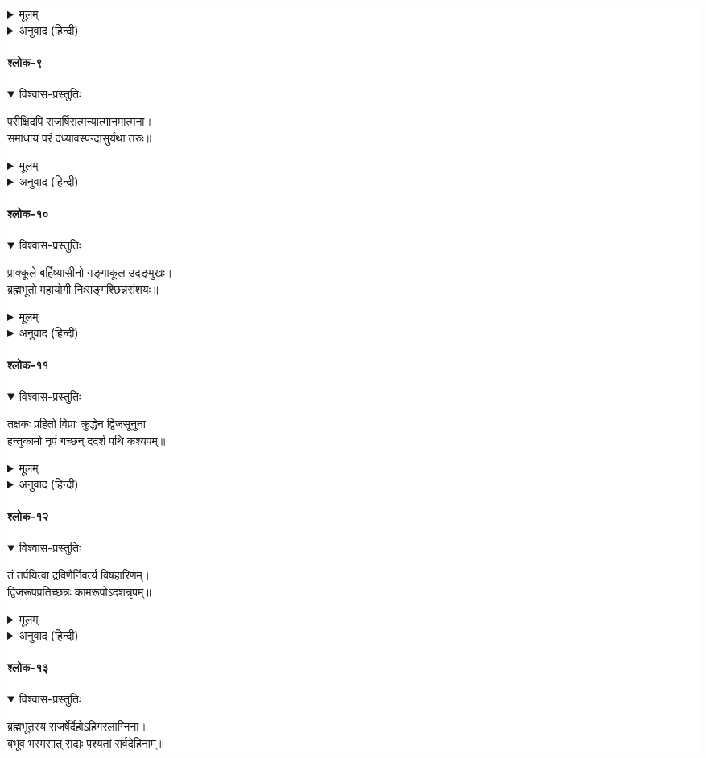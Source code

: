 <details><summary>मूलम्</summary></details>

<details><summary>अनुवाद (हिन्दी)</summary></details>

#### श्लोक-९


<details open><summary>विश्वास-प्रस्तुतिः</summary>

परीक्षिदपि राजर्षिरात्मन्यात्मानमात्मना।  
समाधाय परं दध्यावस्पन्दासुर्यथा तरुः॥
</details>

<details><summary>मूलम्</summary></details>

<details><summary>अनुवाद (हिन्दी)</summary></details>

#### श्लोक-१०


<details open><summary>विश्वास-प्रस्तुतिः</summary>

प्राक्कूले बर्हिष्यासीनो गङ्गाकूल उदङ्मुखः।  
ब्रह्मभूतो महायोगी निःसङ्गश्छिन्नसंशयः॥
</details>

<details><summary>मूलम्</summary></details>

<details><summary>अनुवाद (हिन्दी)</summary></details>

#### श्लोक-११


<details open><summary>विश्वास-प्रस्तुतिः</summary>

तक्षकः प्रहितो विप्राः क्रुद्धेन द्विजसूनुना।  
हन्तुकामो नृपं गच्छन् ददर्श पथि कश्यपम्॥
</details>

<details><summary>मूलम्</summary></details>

<details><summary>अनुवाद (हिन्दी)</summary></details>

#### श्लोक-१२


<details open><summary>विश्वास-प्रस्तुतिः</summary>

तं तर्पयित्वा द्रविणैर्निवर्त्य विषहारिणम्।  
द्विजरूपप्रतिच्छन्नः कामरूपोऽदशन्नृपम्॥
</details>

<details><summary>मूलम्</summary></details>

<details><summary>अनुवाद (हिन्दी)</summary></details>

#### श्लोक-१३


<details open><summary>विश्वास-प्रस्तुतिः</summary>

ब्रह्मभूतस्य राजर्षेर्देहोऽहिगरलाग्निना।  
बभूव भस्मसात् सद्यः पश्यतां सर्वदेहिनाम्॥
</details>

